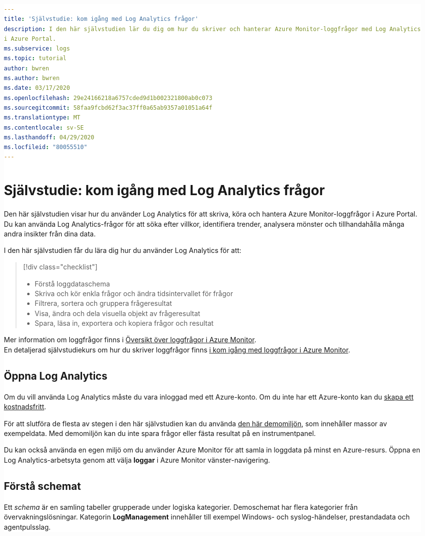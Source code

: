 ```yaml
---
title: 'Självstudie: kom igång med Log Analytics frågor'
description: I den här självstudien lär du dig om hur du skriver och hanterar Azure Monitor-loggfrågor med Log Analytics i Azure Portal.
ms.subservice: logs
ms.topic: tutorial
author: bwren
ms.author: bwren
ms.date: 03/17/2020
ms.openlocfilehash: 29e24166218a6757cded9d1b002321800ab0c073
ms.sourcegitcommit: 58faa9fcbd62f3ac37ff0a65ab9357a01051a64f
ms.translationtype: MT
ms.contentlocale: sv-SE
ms.lasthandoff: 04/29/2020
ms.locfileid: "80055510"
---
```

# <a name="tutorial-get-started-with-log-analytics-queries"></a>Självstudie: kom igång med Log Analytics frågor

Den här självstudien visar hur du använder Log Analytics för att skriva, köra och hantera Azure Monitor-loggfrågor i Azure Portal. Du kan använda Log Analytics-frågor för att söka efter villkor, identifiera trender, analysera mönster och tillhandahålla många andra insikter från dina data. 

I den här självstudien får du lära dig hur du använder Log Analytics för att:

> [!div class="checklist"]
> * Förstå loggdataschema
> * Skriva och kör enkla frågor och ändra tidsintervallet för frågor
> * Filtrera, sortera och gruppera frågeresultat
> * Visa, ändra och dela visuella objekt av frågeresultat
> * Spara, läsa in, exportera och kopiera frågor och resultat

Mer information om loggfrågor finns i [Översikt över loggfrågor i Azure Monitor](log-query-overview.md).<br/>
En detaljerad självstudiekurs om hur du skriver loggfrågor finns [i kom igång med loggfrågor i Azure Monitor](get-started-queries.md).

## <a name="open-log-analytics"></a>Öppna Log Analytics
Om du vill använda Log Analytics måste du vara inloggad med ett Azure-konto. Om du inte har ett Azure-konto kan du [skapa ett kostnadsfritt](https://azure.microsoft.com/free/?WT.mc_id=A261C142F).

För att slutföra de flesta av stegen i den här självstudien kan du använda [den här demomiljön](https://portal.loganalytics.io/demo), som innehåller massor av exempeldata. Med demomiljön kan du inte spara frågor eller fästa resultat på en instrumentpanel.

Du kan också använda en egen miljö om du använder Azure Monitor för att samla in loggdata på minst en Azure-resurs. Öppna en Log Analytics-arbetsyta genom att välja **loggar** i Azure Monitor vänster-navigering. 

## <a name="understand-the-schema"></a>Förstå schemat
Ett *schema* är en samling tabeller grupperade under logiska kategorier. Demoschemat har flera kategorier från övervakningslösningar. Kategorin **LogManagement** innehåller till exempel Windows- och syslog-händelser, prestandadata och agentpulsslag.
